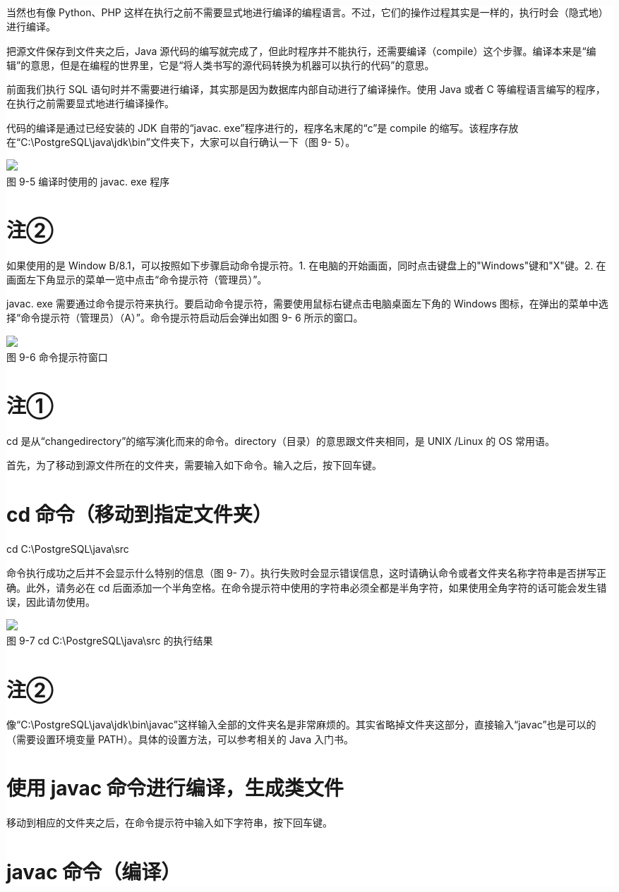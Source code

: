 当然也有像 Python、PHP 这样在执行之前不需要显式地进行编译的编程语言。不过，它们的操作过程其实是一样的，执行时会（隐式地）进行编译。

把源文件保存到文件夹之后，Java 源代码的编写就完成了，但此时程序并不能执行，还需要编译（compile）这个步骤。编译本来是“编辑”的意思，但是在编程的世界里，它是“将人类书写的源代码转换为机器可以执行的代码”的意思。

前面我们执行 SQL 语句时并不需要进行编译，其实那是因为数据库内部自动进行了编译操作。使用 Java 或者 C 等编程语言编写的程序，在执行之前需要显式地进行编译操作。

代码的编译是通过已经安装的 JDK 自带的“javac. exe”程序进行的，程序名末尾的“c”是 compile 的缩写。该程序存放在“C:\PostgreSQL\java\jdk\bin”文件夹下，大家可以自行确认一下（图 9- 5）。

![](https://cdn-mineru.openxlab.org.cn/result/2025-09-10/73f80d02-cbfb-4685-880f-8c0771d72bfe/3b48f0347d871b90f9139a3db06cb0c04324681171a92d03bad13e9db8efa053.jpg)  
图 9-5 编译时使用的 javac. exe 程序

# 注②

如果使用的是 Window B/8.1，可以按照如下步骤启动命令提示符。1. 在电脑的开始画面，同时点击键盘上的"Windows"键和"X"键。2. 在画面左下角显示的菜单一览中点击“命令提示符（管理员）”。

javac. exe 需要通过命令提示符来执行。要启动命令提示符，需要使用鼠标右键点击电脑桌面左下角的 Windows 图标，在弹出的菜单中选择“命令提示符（管理员）（A）”。命令提示符启动后会弹出如图 9- 6 所示的窗口。

![](https://cdn-mineru.openxlab.org.cn/result/2025-09-10/73f80d02-cbfb-4685-880f-8c0771d72bfe/b47c877f4a467755cf0e794706670b935bdfc75c5714553983b0df5fb2c26c36.jpg)  
图 9-6 命令提示符窗口

# 注①

cd 是从“changedirectory”的缩写演化而来的命令。directory（目录）的意思跟文件夹相同，是 UNIX /Linux 的 OS 常用语。

首先，为了移动到源文件所在的文件夹，需要输入如下命令。输入之后，按下回车键。

# cd 命令（移动到指定文件夹）

cd C:\PostgreSQL\java\src

命令执行成功之后并不会显示什么特别的信息（图 9- 7）。执行失败时会显示错误信息，这时请确认命令或者文件夹名称字符串是否拼写正确。此外，请务必在 cd 后面添加一个半角空格。在命令提示符中使用的字符串必须全都是半角字符，如果使用全角字符的话可能会发生错误，因此请勿使用。

![](https://cdn-mineru.openxlab.org.cn/result/2025-09-10/73f80d02-cbfb-4685-880f-8c0771d72bfe/041793ee3f7534145925c076b8701063f9408de496d3016cbe09561295fb400c.jpg)  
图 9-7 cd C:\PostgreSQL\java\src 的执行结果

# 注②

像“C:\PostgreSQL\java\jdk\bin\javac”这样输入全部的文件夹名是非常麻烦的。其实省略掉文件夹这部分，直接输入“javac”也是可以的（需要设置环境变量 PATH）。具体的设置方法，可以参考相关的 Java 入门书。

# 使用 javac 命令进行编译，生成类文件

移动到相应的文件夹之后，在命令提示符中输入如下字符串，按下回车键。

# javac 命令（编译）
